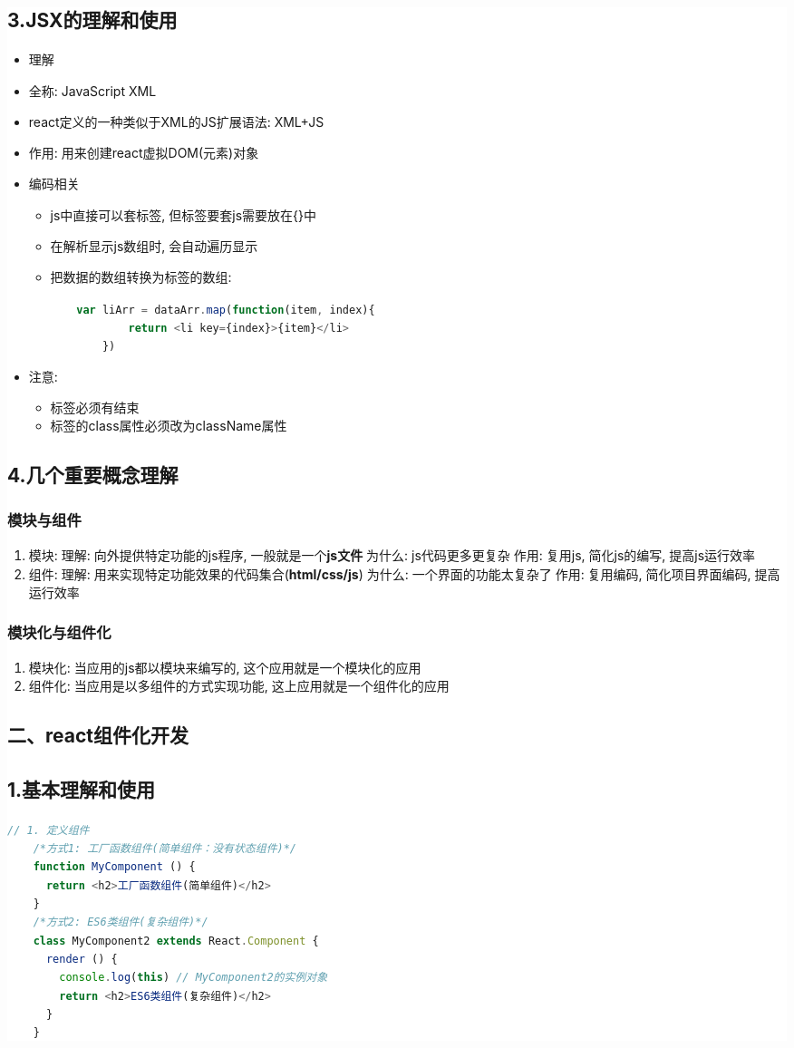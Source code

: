 ## 3.JSX的理解和使用

-  理解

  - 全称: JavaScript XML
  - react定义的一种类似于XML的JS扩展语法: XML+JS
  - 作用: 用来创建react虚拟DOM(元素)对象

- 编码相关

  - js中直接可以套标签, 但标签要套js需要放在{}中

  - 在解析显示js数组时, 会自动遍历显示

  - 把数据的数组转换为标签的数组: 

    ```js
    	var liArr = dataArr.map(function(item, index){
    			return <li key={index}>{item}</li>
    		})
    ```

- 注意:

  - 标签必须有结束
  - 标签的class属性必须改为className属性
  
    

## 4.几个重要概念理解

### 模块与组件

1. 模块:
    	理解: 向外提供特定功能的js程序, 一般就是一个**js文件**
        	为什么: js代码更多更复杂
        	作用: 复用js, 简化js的编写, 提高js运行效率
2. 组件: 
	理解: 用来实现特定功能效果的代码集合(**html/css/js**)
    	为什么: 一个界面的功能太复杂了
    	作用: 复用编码, 简化项目界面编码, 提高运行效率

### 模块化与组件化

1. 模块化:
	当应用的js都以模块来编写的, 这个应用就是一个模块化的应用
2. 组件化:
	当应用是以多组件的方式实现功能, 这上应用就是一个组件化的应用

## 二、react组件化开发

## 1.基本理解和使用

```js
// 1. 定义组件
    /*方式1: 工厂函数组件(简单组件：没有状态组件)*/
    function MyComponent () {
      return <h2>工厂函数组件(简单组件)</h2>
    }
    /*方式2: ES6类组件(复杂组件)*/
    class MyComponent2 extends React.Component {
      render () {
        console.log(this) // MyComponent2的实例对象
        return <h2>ES6类组件(复杂组件)</h2>
      }
    }
```